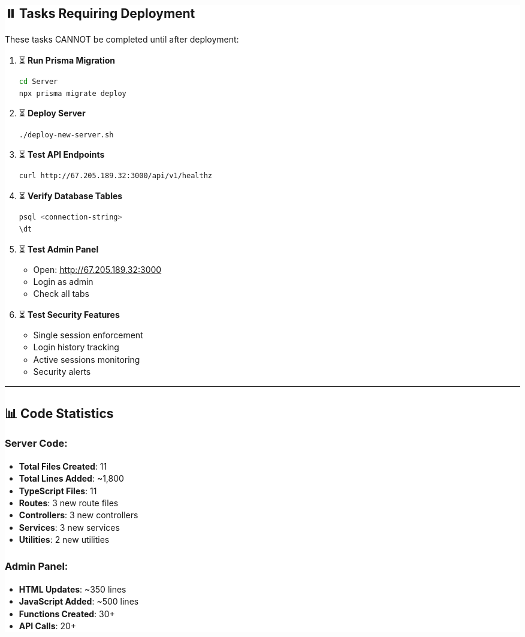 ## ⏸️ Tasks Requiring Deployment

These tasks CANNOT be completed until after deployment:

1. ⏳ **Run Prisma Migration**
   ```bash
   cd Server
   npx prisma migrate deploy
   ```

2. ⏳ **Deploy Server**
   ```bash
   ./deploy-new-server.sh
   ```

3. ⏳ **Test API Endpoints**
   ```bash
   curl http://67.205.189.32:3000/api/v1/healthz
   ```

4. ⏳ **Verify Database Tables**
   ```bash
   psql <connection-string>
   \dt
   ```

5. ⏳ **Test Admin Panel**
   - Open: http://67.205.189.32:3000
   - Login as admin
   - Check all tabs

6. ⏳ **Test Security Features**
   - Single session enforcement
   - Login history tracking
   - Active sessions monitoring
   - Security alerts

---

## 📊 Code Statistics

### Server Code:
- **Total Files Created**: 11
- **Total Lines Added**: ~1,800
- **TypeScript Files**: 11
- **Routes**: 3 new route files
- **Controllers**: 3 new controllers
- **Services**: 3 new services
- **Utilities**: 2 new utilities

### Admin Panel:
- **HTML Updates**: ~350 lines
- **JavaScript Added**: ~500 lines
- **Functions Created**: 30+
- **API Calls**: 20+
